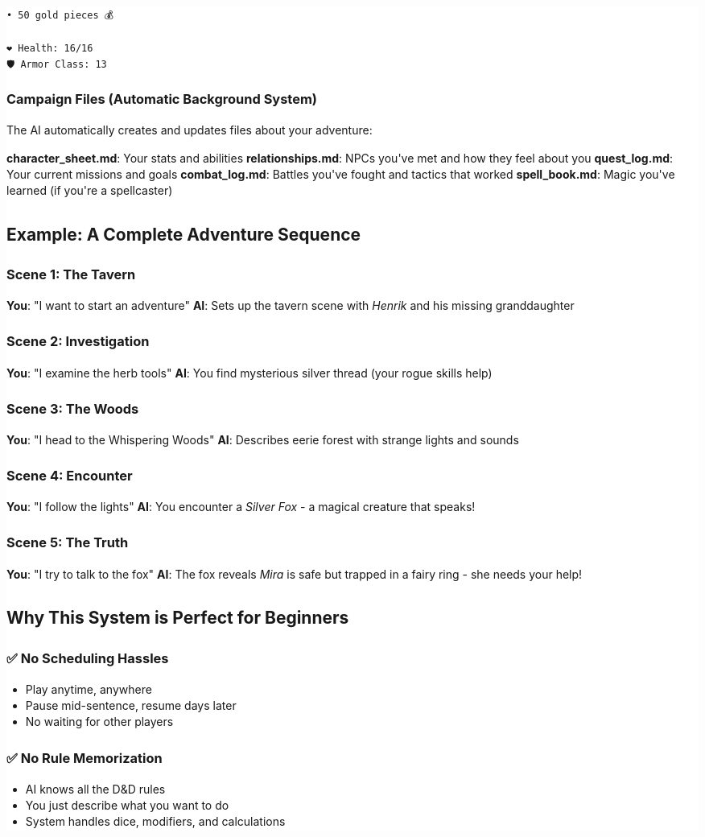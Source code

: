 ```
• 50 gold pieces 💰

❤️ Health: 16/16
🛡️ Armor Class: 13
```

### **Campaign Files** (Automatic Background System)
The AI automatically creates and updates files about your adventure:

**character_sheet.md**: Your stats and abilities
**relationships.md**: NPCs you've met and how they feel about you
**quest_log.md**: Your current missions and goals
**combat_log.md**: Battles you've fought and tactics that worked
**spell_book.md**: Magic you've learned (if you're a spellcaster)

## **Example: A Complete Adventure Sequence**

### **Scene 1: The Tavern**
**You**: "I want to start an adventure"
**AI**: Sets up the tavern scene with *Henrik* and his missing granddaughter

### **Scene 2: Investigation**
**You**: "I examine the herb tools"
**AI**: You find mysterious silver thread (your rogue skills help)

### **Scene 3: The Woods**
**You**: "I head to the Whispering Woods"
**AI**: Describes eerie forest with strange lights and sounds

### **Scene 4: Encounter**
**You**: "I follow the lights"
**AI**: You encounter a *Silver Fox* - a magical creature that speaks!

### **Scene 5: The Truth**
**You**: "I try to talk to the fox"
**AI**: The fox reveals *Mira* is safe but trapped in a fairy ring - she needs your help!

## **Why This System is Perfect for Beginners**

### **✅ No Scheduling Hassles**
- Play anytime, anywhere
- Pause mid-sentence, resume days later
- No waiting for other players

### **✅ No Rule Memorization**
- AI knows all the D&D rules
- You just describe what you want to do
- System handles dice, modifiers, and calculations
